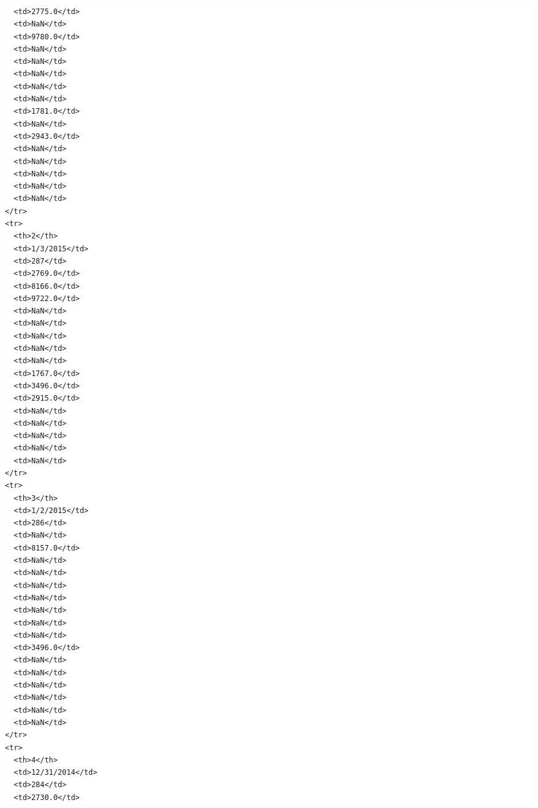       <td>2775.0</td>
      <td>NaN</td>
      <td>9780.0</td>
      <td>NaN</td>
      <td>NaN</td>
      <td>NaN</td>
      <td>NaN</td>
      <td>NaN</td>
      <td>1781.0</td>
      <td>NaN</td>
      <td>2943.0</td>
      <td>NaN</td>
      <td>NaN</td>
      <td>NaN</td>
      <td>NaN</td>
      <td>NaN</td>
    </tr>
    <tr>
      <th>2</th>
      <td>1/3/2015</td>
      <td>287</td>
      <td>2769.0</td>
      <td>8166.0</td>
      <td>9722.0</td>
      <td>NaN</td>
      <td>NaN</td>
      <td>NaN</td>
      <td>NaN</td>
      <td>NaN</td>
      <td>1767.0</td>
      <td>3496.0</td>
      <td>2915.0</td>
      <td>NaN</td>
      <td>NaN</td>
      <td>NaN</td>
      <td>NaN</td>
      <td>NaN</td>
    </tr>
    <tr>
      <th>3</th>
      <td>1/2/2015</td>
      <td>286</td>
      <td>NaN</td>
      <td>8157.0</td>
      <td>NaN</td>
      <td>NaN</td>
      <td>NaN</td>
      <td>NaN</td>
      <td>NaN</td>
      <td>NaN</td>
      <td>NaN</td>
      <td>3496.0</td>
      <td>NaN</td>
      <td>NaN</td>
      <td>NaN</td>
      <td>NaN</td>
      <td>NaN</td>
      <td>NaN</td>
    </tr>
    <tr>
      <th>4</th>
      <td>12/31/2014</td>
      <td>284</td>
      <td>2730.0</td>